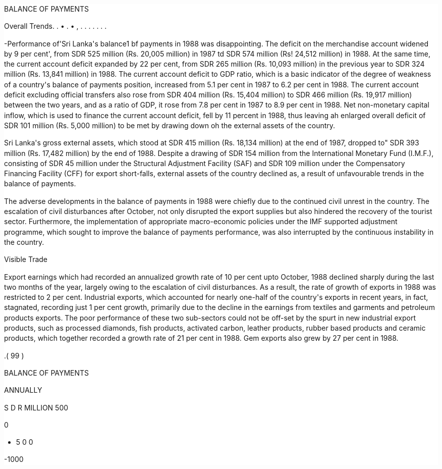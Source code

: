BALANCE OF PAYMENTS

Overall Trends. . • . • , . . . . . . .

-Performance of'Sri Lanka's balance1 bf payments in 1988 was disappointing. The deficit on the merchandise account widened by 9 per cent', from SDR 525 million (Rs. 20,005 million) in 1987 td SDR 574 million (Rs! 24,512 million) in 1988. At the same time, the current account deficit expanded by 22 per cent, from SDR 265 million (Rs. 10,093 million) in the previous year to SDR 324 million (Rs. 13,841 million) in 1988. The current account deficit to GDP ratio, which is a basic indicator of the degree of weakness of a country's balance of payments position, increased from 5.1 per cent in 1987 to 6.2 per cent in 1988. The current account deficit excluding official transfers also rose from SDR 404 million (Rs. 15,404 million) to SDR 466 million (Rs. 19,917 million) between the two years, and as a ratio of GDP, it rose from 7.8 per cent in 1987 to 8.9 per cent in 1988. Net non-monetary capital inflow, which is used to finance the current account deficit, fell by 11 percent in 1988, thus leaving ah enlarged overall deficit of SDR 101 million (Rs. 5,000 million) to be met by drawing down oh the external assets of the country.

Sri Lanka's gross external assets, which stood at SDR 415 million (Rs. 18,134 million) at the end of 1987, dropped to" SDR 393 million (Rs. 17,482 million) by the end of 1988. Despite a drawing of SDR 154 million from the International Monetary Fund (I.M.F.), consisting of SDR 45 million under the Structural Adjustment Facility (SAF) and SDR 109 million under the Compensatory Financing Facility (CFF) for export short-falls, external assets of the country declined as, a result of unfavourable trends in the balance of payments.

The adverse developments in the balance of payments in 1988 were chiefly due to the continued civil unrest in the country. The escalation of civil disturbances after October, not only disrupted the export supplies but also hindered the recovery of the tourist sector. Furthermore, the implementation of appropriate macro-economic policies under the IMF supported adjustment programme, which sought to improve the balance of payments performance, was also interrupted by the continuous instability in the country.

Visible Trade

Export earnings which had recorded an annualized growth rate of 10 per cent upto October, 1988 declined sharply during the last two months of the year, largely owing to the escalation of civil disturbances. As a result, the rate of growth of exports in 1988 was restricted to 2 per cent. Industrial exports, which accounted for nearly one-half of the country's exports in recent years, in fact, stagnated, recording just 1 per cent growth, primarily due to the decline in the earnings from textiles and garments and petroleum products exports. The poor performance of these two sub-sectors could not be off-set by the spurt in new industrial export products, such as processed diamonds, fish products, activated carbon, leather products, rubber based products and ceramic products, which together recorded a growth rate of 21 per cent in 1988. Gem exports also grew by 27 per cent in 1988.

.( 99 )

BALANCE OF PAYMENTS

ANNUALLY

S D R MILLION 500

0

- 5 0 0

-1000

